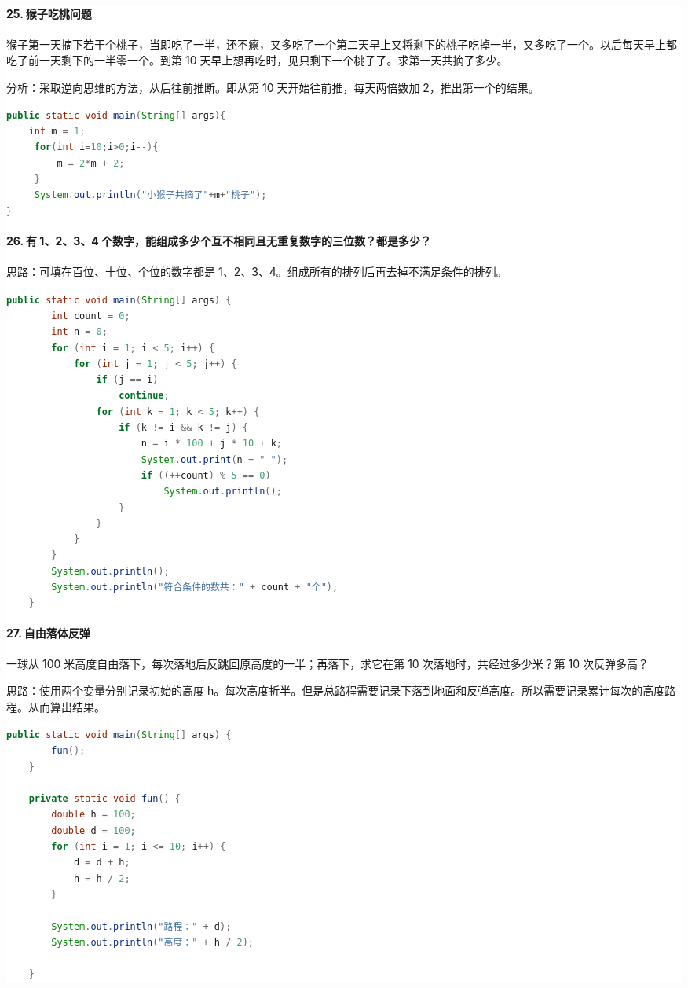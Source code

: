 #### 25. 猴子吃桃问题

猴子第一天摘下若干个桃子，当即吃了一半，还不瘾，又多吃了一个第二天早上又将剩下的桃子吃掉一半，又多吃了一个。以后每天早上都吃了前一天剩下的一半零一个。到第 10 天早上想再吃时，见只剩下一个桃子了。求第一天共摘了多少。

分析：采取逆向思维的方法，从后往前推断。即从第 10 天开始往前推，每天两倍数加 2，推出第一个的结果。

```java
public static void main(String[] args){
    int m = 1;
     for(int i=10;i>0;i--){
         m = 2*m + 2;
     }
     System.out.println("小猴子共摘了"+m+"桃子");
}
```

#### 26. 有 1、2、3、4 个数字，能组成多少个互不相同且无重复数字的三位数？都是多少？

思路：可填在百位、十位、个位的数字都是 1、2、3、4。组成所有的排列后再去掉不满足条件的排列。

```java
public static void main(String[] args) {
        int count = 0;
        int n = 0;
        for (int i = 1; i < 5; i++) {
            for (int j = 1; j < 5; j++) {
                if (j == i)
                    continue;
                for (int k = 1; k < 5; k++) {
                    if (k != i && k != j) {
                        n = i * 100 + j * 10 + k;
                        System.out.print(n + " ");
                        if ((++count) % 5 == 0)
                            System.out.println();
                    }
                }
            }
        }
        System.out.println();
        System.out.println("符合条件的数共：" + count + "个");
    }
```

#### 27. 自由落体反弹

一球从 100 米高度自由落下，每次落地后反跳回原高度的一半；再落下，求它在第 10 次落地时，共经过多少米？第 10 次反弹多高？

思路：使用两个变量分别记录初始的高度 h。每次高度折半。但是总路程需要记录下落到地面和反弹高度。所以需要记录累计每次的高度路程。从而算出结果。

```java
public static void main(String[] args) {
        fun();
    }

    private static void fun() {
        double h = 100;
        double d = 100;
        for (int i = 1; i <= 10; i++) {
            d = d + h;
            h = h / 2;
        }

        System.out.println("路程：" + d);
        System.out.println("高度：" + h / 2);

    }
```